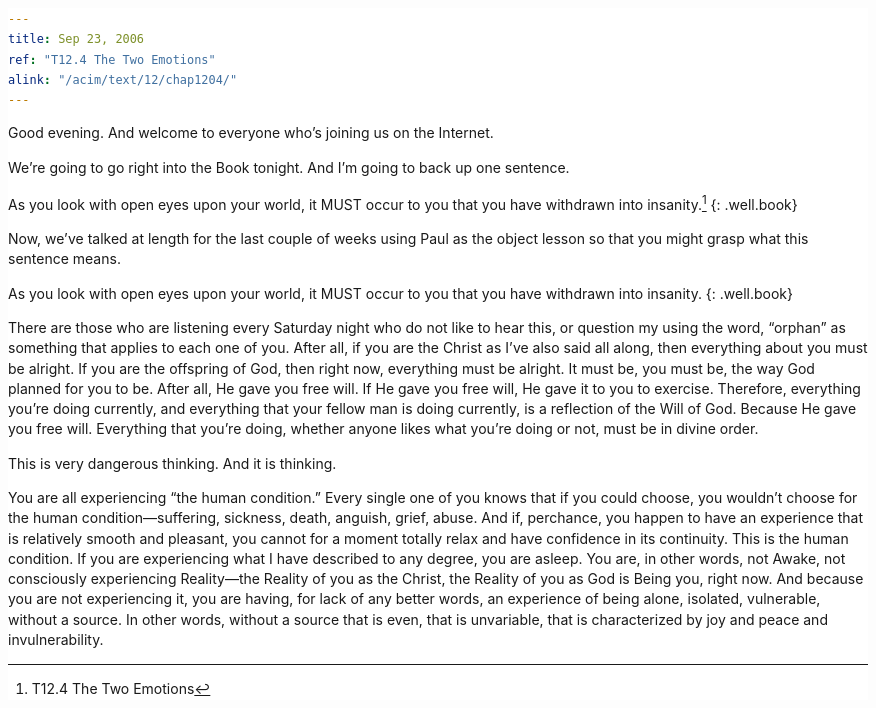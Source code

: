 ```yaml
---
title: Sep 23, 2006
ref: "T12.4 The Two Emotions"
alink: "/acim/text/12/chap1204/"
---
```


Good evening. And welcome to everyone who&rsquo;s joining us on the
Internet.

We&rsquo;re going to go right into the Book tonight. And I&rsquo;m going
to back up one sentence.

As you look with open eyes upon your world, it MUST occur to you that
you have withdrawn into insanity.[^1]
{: .well.book}

Now, we&rsquo;ve talked at length for the last couple of weeks using
Paul as the object lesson so that you might grasp what this sentence
means.

As you look with open eyes upon your world, it MUST occur to you that
you have withdrawn into insanity.
{: .well.book}

There are those who are listening every Saturday night who do not like
to hear this, or question my using the word, &ldquo;orphan&rdquo; as
something that applies to each one of you. After all, if you are the
Christ as I&rsquo;ve also said all along, then everything about you must
be alright. If you are the offspring of God, then right now, everything
must be alright. It must be, you must be, the way God planned for you to
be. After all, He gave you free will. If He gave you free will, He gave
it to you to exercise. Therefore, everything you&rsquo;re doing
currently, and everything that your fellow man is doing currently, is a
reflection of the Will of God. Because He gave you free will.
Everything that you&rsquo;re doing, whether anyone likes what
you&rsquo;re doing or not, must be in divine order.

This is very dangerous thinking. And it is thinking.

You are all experiencing &ldquo;the human condition.&rdquo; Every single
one of you knows that if you could choose, you wouldn&rsquo;t choose for
the human condition&mdash;suffering, sickness, death, anguish, grief,
abuse. And if, perchance, you happen to have an experience that is
relatively smooth and pleasant, you cannot for a moment totally relax
and have confidence in its continuity. This is the human condition. If
you are experiencing what I have described to any degree, you are
asleep. You are, in other words, not Awake, not consciously experiencing
Reality&mdash;the Reality of you as the Christ, the Reality of you as
God is Being you, right now. And because you are not experiencing it,
you are having, for lack of any better words, an experience of being
alone, isolated, vulnerable, without a source. In other words, without a
source that is even, that is unvariable, that is characterized by joy
and peace and invulnerability.


[^1]: T12.4 The Two Emotions
[^2]: New Testament John 14:6